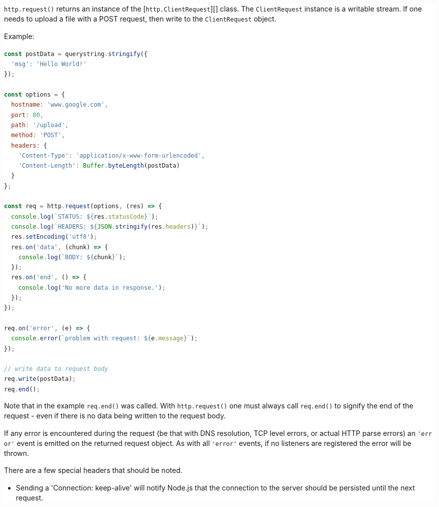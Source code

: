 `http.request()` returns an instance of the [`http.ClientRequest`][] class. The `ClientRequest` instance is a writable stream. If one needs to upload a file with a POST request, then write to the `ClientRequest` object.

Example:

```js
const postData = querystring.stringify({
  'msg': 'Hello World!'
});

const options = {
  hostname: 'www.google.com',
  port: 80,
  path: '/upload',
  method: 'POST',
  headers: {
    'Content-Type': 'application/x-www-form-urlencoded',
    'Content-Length': Buffer.byteLength(postData)
  }
};

const req = http.request(options, (res) => {
  console.log(`STATUS: ${res.statusCode}`);
  console.log(`HEADERS: ${JSON.stringify(res.headers)}`);
  res.setEncoding('utf8');
  res.on('data', (chunk) => {
    console.log(`BODY: ${chunk}`);
  });
  res.on('end', () => {
    console.log('No more data in response.');
  });
});

req.on('error', (e) => {
  console.error(`problem with request: ${e.message}`);
});

// write data to request body
req.write(postData);
req.end();
```

Note that in the example `req.end()` was called. With `http.request()` one must always call `req.end()` to signify the end of the request - even if there is no data being written to the request body.

If any error is encountered during the request (be that with DNS resolution, TCP level errors, or actual HTTP parse errors) an `'error'` event is emitted on the returned request object. As with all `'error'` events, if no listeners are registered the error will be thrown.

There are a few special headers that should be noted.

* Sending a 'Connection: keep-alive' will notify Node.js that the connection to the server should be persisted until the next request.
